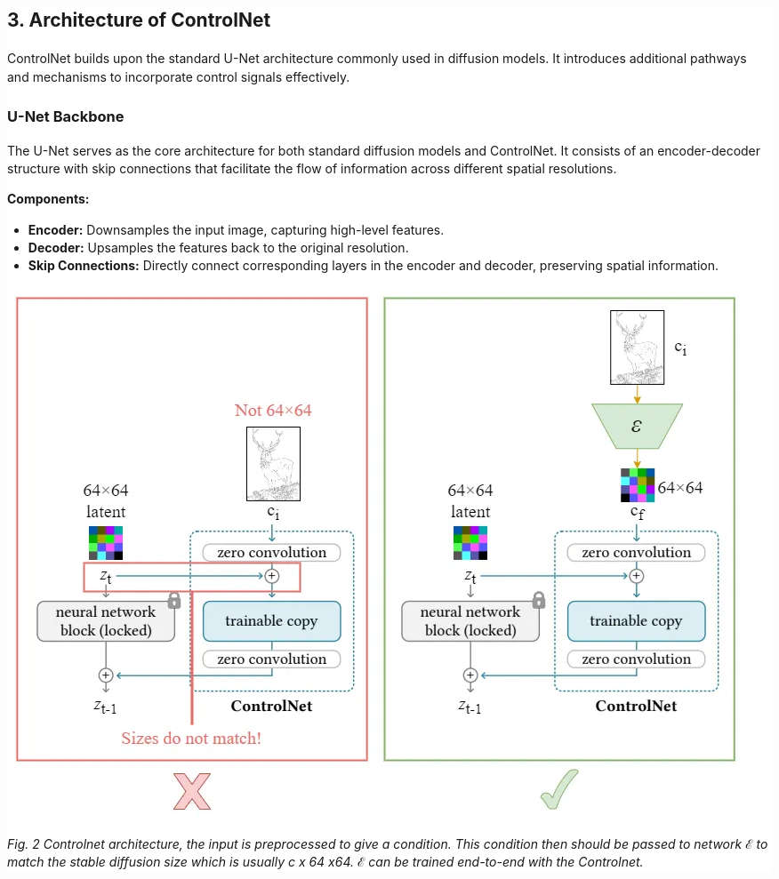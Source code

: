 ## 3. Architecture of ControlNet

ControlNet builds upon the standard U-Net architecture commonly used in diffusion models. It introduces additional pathways and mechanisms to incorporate control signals effectively.

### U-Net Backbone

The U-Net serves as the core architecture for both standard diffusion models and ControlNet. It consists of an encoder-decoder structure with skip connections that facilitate the flow of information across different spatial resolutions.

**Components:**
- **Encoder:** Downsamples the input image, capturing high-level features.
- **Decoder:** Upsamples the features back to the original resolution.
- **Skip Connections:** Directly connect corresponding layers in the encoder and decoder, preserving spatial information.

![Controlnet Architecture](../images//stb2.jpg)

*Fig. 2 Controlnet architecture, the input is preprocessed to give a condition. This condition then should be passed to network $\mathcal{E}$ to match the stable diffusion size which is usually c x 64 x64. $\mathcal{E}$ can be trained end-to-end with the Controlnet.*
